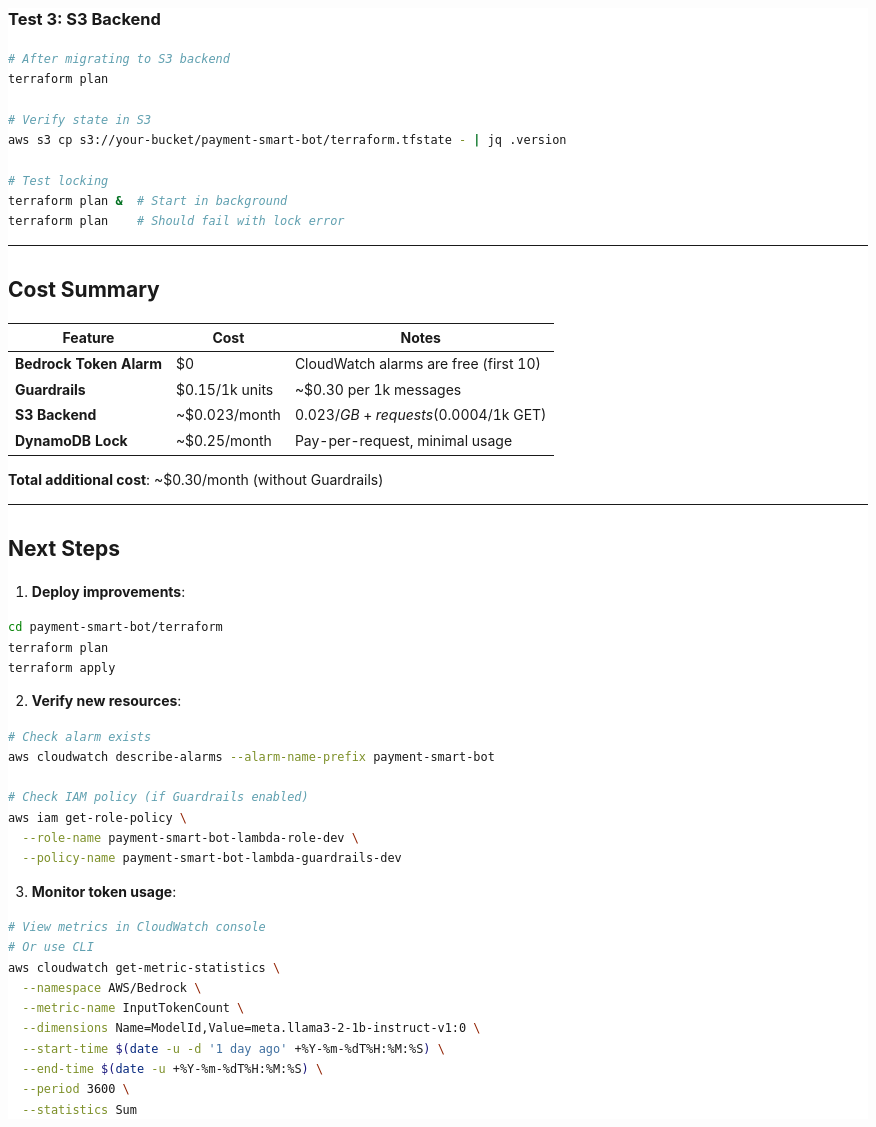 ### Test 3: S3 Backend

```bash
# After migrating to S3 backend
terraform plan

# Verify state in S3
aws s3 cp s3://your-bucket/payment-smart-bot/terraform.tfstate - | jq .version

# Test locking
terraform plan &  # Start in background
terraform plan    # Should fail with lock error
```

---

## Cost Summary

| Feature | Cost | Notes |
|---------|------|-------|
| **Bedrock Token Alarm** | $0 | CloudWatch alarms are free (first 10) |
| **Guardrails** | $0.15/1k units | ~$0.30 per 1k messages |
| **S3 Backend** | ~$0.023/month | $0.023/GB + requests ($0.0004/1k GET) |
| **DynamoDB Lock** | ~$0.25/month | Pay-per-request, minimal usage |

**Total additional cost**: ~$0.30/month (without Guardrails)

---

## Next Steps

1. **Deploy improvements**:
```bash
cd payment-smart-bot/terraform
terraform plan
terraform apply
```

2. **Verify new resources**:
```bash
# Check alarm exists
aws cloudwatch describe-alarms --alarm-name-prefix payment-smart-bot

# Check IAM policy (if Guardrails enabled)
aws iam get-role-policy \
  --role-name payment-smart-bot-lambda-role-dev \
  --policy-name payment-smart-bot-lambda-guardrails-dev
```

3. **Monitor token usage**:
```bash
# View metrics in CloudWatch console
# Or use CLI
aws cloudwatch get-metric-statistics \
  --namespace AWS/Bedrock \
  --metric-name InputTokenCount \
  --dimensions Name=ModelId,Value=meta.llama3-2-1b-instruct-v1:0 \
  --start-time $(date -u -d '1 day ago' +%Y-%m-%dT%H:%M:%S) \
  --end-time $(date -u +%Y-%m-%dT%H:%M:%S) \
  --period 3600 \
  --statistics Sum
```
